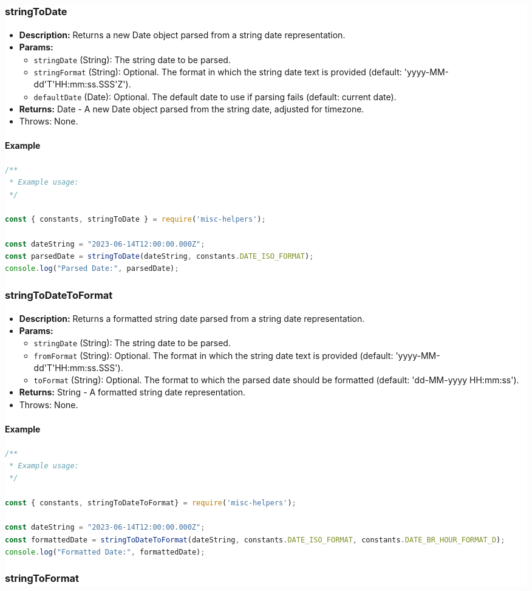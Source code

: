### stringToDate

- **Description:** Returns a new Date object parsed from a string date representation.
- **Params:**
  - `stringDate` (String): The string date to be parsed.
  - `stringFormat` (String): Optional. The format in which the string date text is provided (default: 'yyyy-MM-dd'T'HH:mm:ss.SSS'Z').
  - `defaultDate` (Date): Optional. The default date to use if parsing fails (default: current date).
- **Returns:** Date - A new Date object parsed from the string date, adjusted for timezone.
- Throws: None.

#### Example

```javascript
/**
 * Example usage:
 */

const { constants, stringToDate } = require('misc-helpers');

const dateString = "2023-06-14T12:00:00.000Z";
const parsedDate = stringToDate(dateString, constants.DATE_ISO_FORMAT);
console.log("Parsed Date:", parsedDate);
```

### stringToDateToFormat

- **Description:** Returns a formatted string date parsed from a string date representation.
- **Params:**
  - `stringDate` (String): The string date to be parsed.
  - `fromFormat` (String): Optional. The format in which the string date text is provided (default: 'yyyy-MM-dd'T'HH:mm:ss.SSS').
  - `toFormat` (String): Optional. The format to which the parsed date should be formatted (default: 'dd-MM-yyyy HH:mm:ss').
- **Returns:** String - A formatted string date representation.
- Throws: None.

#### Example

```javascript
/**
 * Example usage:
 */

const { constants, stringToDateToFormat} = require('misc-helpers');

const dateString = "2023-06-14T12:00:00.000Z";
const formattedDate = stringToDateToFormat(dateString, constants.DATE_ISO_FORMAT, constants.DATE_BR_HOUR_FORMAT_D);
console.log("Formatted Date:", formattedDate);
```

### stringToFormat
